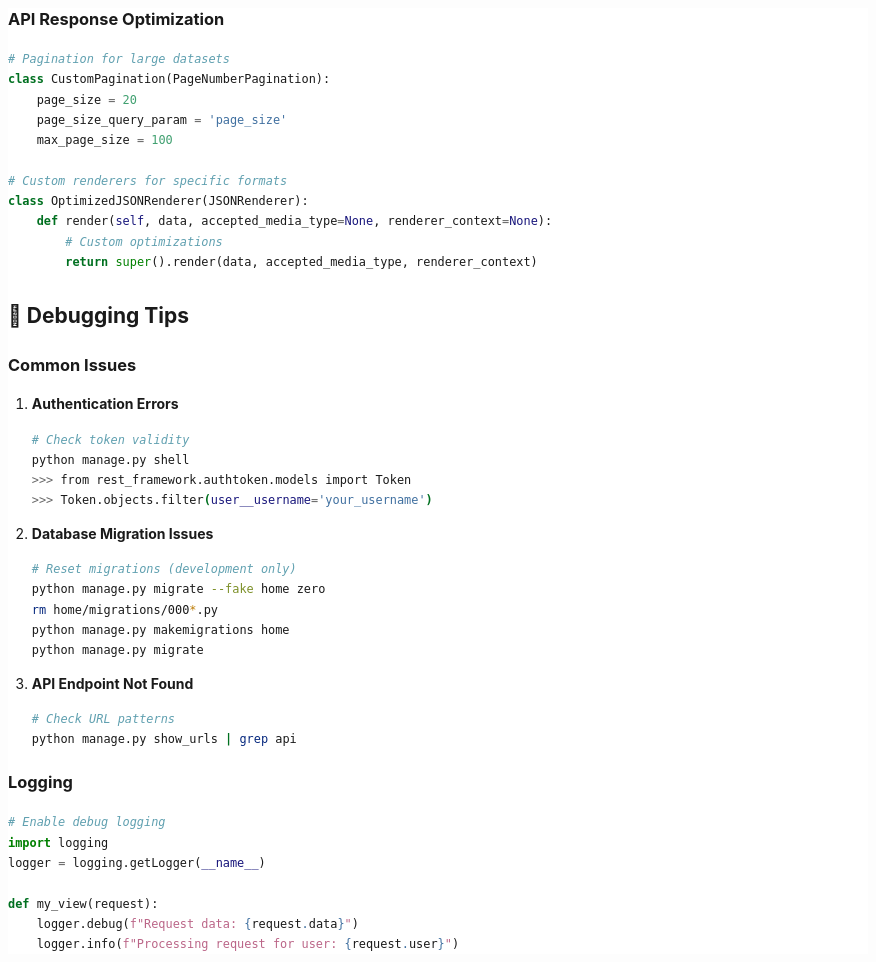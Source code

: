 ### API Response Optimization

```python
# Pagination for large datasets
class CustomPagination(PageNumberPagination):
    page_size = 20
    page_size_query_param = 'page_size'
    max_page_size = 100

# Custom renderers for specific formats
class OptimizedJSONRenderer(JSONRenderer):
    def render(self, data, accepted_media_type=None, renderer_context=None):
        # Custom optimizations
        return super().render(data, accepted_media_type, renderer_context)
```

## 🐛 Debugging Tips

### Common Issues

1. **Authentication Errors**
   ```bash
   # Check token validity
   python manage.py shell
   >>> from rest_framework.authtoken.models import Token
   >>> Token.objects.filter(user__username='your_username')
   ```

2. **Database Migration Issues**
   ```bash
   # Reset migrations (development only)
   python manage.py migrate --fake home zero
   rm home/migrations/000*.py
   python manage.py makemigrations home
   python manage.py migrate
   ```

3. **API Endpoint Not Found**
   ```bash
   # Check URL patterns
   python manage.py show_urls | grep api
   ```

### Logging

```python
# Enable debug logging
import logging
logger = logging.getLogger(__name__)

def my_view(request):
    logger.debug(f"Request data: {request.data}")
    logger.info(f"Processing request for user: {request.user}")
```
